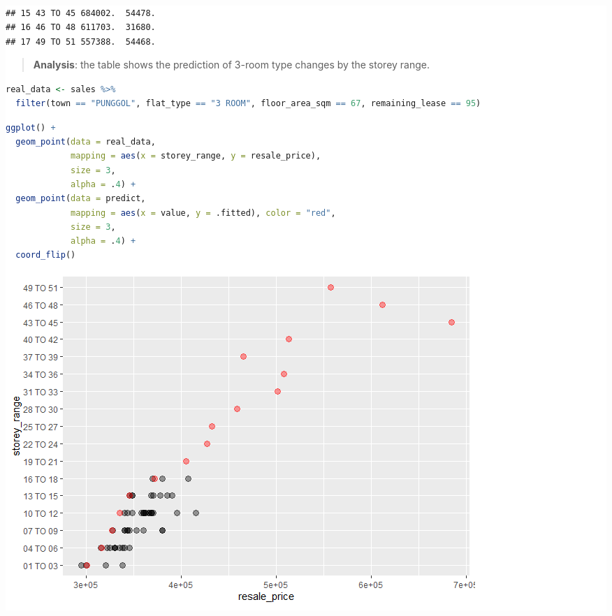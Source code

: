     ## 15 43 TO 45 684002.  54478.
    ## 16 46 TO 48 611703.  31680.
    ## 17 49 TO 51 557388.  54468.

> **Analysis**: the table shows the prediction of 3-room type changes by
> the storey range.

``` r
real_data <- sales %>%
  filter(town == "PUNGGOL", flat_type == "3 ROOM", floor_area_sqm == 67, remaining_lease == 95)
```

``` r
ggplot() +
  geom_point(data = real_data,
             mapping = aes(x = storey_range, y = resale_price),
             size = 3,
             alpha = .4) +
  geom_point(data = predict,
             mapping = aes(x = value, y = .fitted), color = "red", 
             size = 3, 
             alpha = .4) +
  coord_flip()
```

![](block2_files/figure-gfm/unnamed-chunk-37-1.png)
